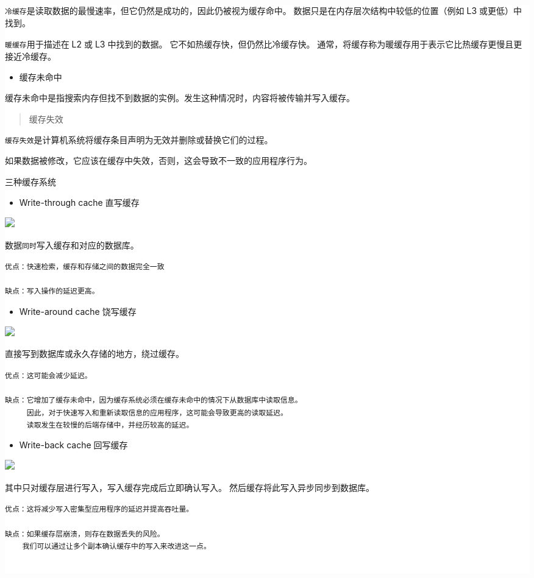 `冷缓存`是读取数据的最慢速率，但它仍然是成功的，因此仍被视为缓存命中。
数据只是在内存层次结构中较低的位置（例如 L3 或更低）中找到。

`暖缓存`用于描述在 L2 或 L3 中找到的数据。 它不如热缓存快，但仍然比冷缓存快。
通常，将缓存称为暖缓存用于表示它比热缓存更慢且更接近冷缓存。


- 缓存未命中

缓存未命中是指搜索内存但找不到数据的实例。发生这种情况时，内容将被传输并写入缓存。



>  缓存失效

`缓存失效`是计算机系统将缓存条目声明为无效并删除或替换它们的过程。

如果数据被修改，它应该在缓存中失效，否则，这会导致不一致的应用程序行为。

三种缓存系统

- Write-through cache 直写缓存

![](https://raw.githubusercontent.com/karanpratapsingh/portfolio/master/public/static/courses/system-design/chapter-I/caching/write-through-cache.png)


数据`同时`写入缓存和对应的数据库。


    优点：快速检索，缓存和存储之间的数据完全一致
    
    缺点：写入操作的延迟更高。


- Write-around cache 饶写缓存

![](https://raw.githubusercontent.com/karanpratapsingh/portfolio/master/public/static/courses/system-design/chapter-I/caching/write-around-cache.png)

直接写到数据库或永久存储的地方，绕过缓存。

    优点：这可能会减少延迟。
    
    缺点：它增加了缓存未命中，因为缓存系统必须在缓存未命中的情况下从数据库中读取信息。 
         因此，对于快速写入和重新读取信息的应用程序，这可能会导致更高的读取延迟。 
         读取发生在较慢的后端存储中，并经历较高的延迟。


- Write-back cache 回写缓存

![](https://raw.githubusercontent.com/karanpratapsingh/portfolio/master/public/static/courses/system-design/chapter-I/caching/write-back-cache.png)

其中只对缓存层进行写入，写入缓存完成后立即确认写入。 然后缓存将此写入异步同步到数据库。

    优点：这将减少写入密集型应用程序的延迟并提高吞吐量。 
    
    缺点：如果缓存层崩溃，则存在数据丢失的风险。 
        我们可以通过让多个副本确认缓存中的写入来改进这一点。




<br>


